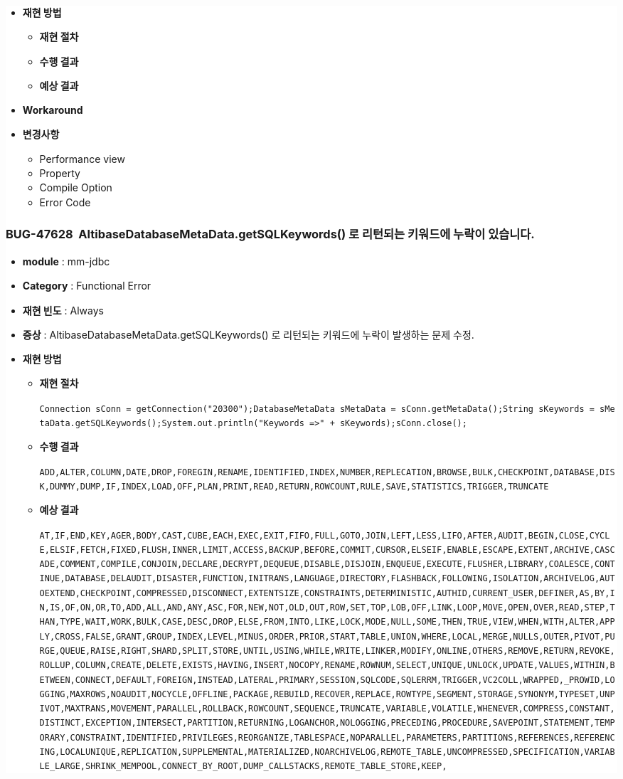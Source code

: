 -   **재현 방법**

    -   **재현 절차**

    -   **수행 결과**

    -   **예상 결과**

-   **Workaround**

-   **변경사항**

    -   Performance view
    -   Property
    -   Compile Option
    -   Error Code

### BUG-47628  AltibaseDatabaseMetaData.getSQLKeywords() 로 리턴되는 키워드에 누락이 있습니다.

-   **module** : mm-jdbc

-   **Category** : Functional Error

-   **재현 빈도** : Always

-   **증상** : AltibaseDatabaseMetaData.getSQLKeywords() 로 리턴되는
    키워드에 누락이 발생하는 문제 수정.

-   **재현 방법**

    -   **재현 절차**

            Connection sConn = getConnection("20300");DatabaseMetaData sMetaData = sConn.getMetaData();String sKeywords = sMetaData.getSQLKeywords();System.out.println("Keywords =>" + sKeywords);sConn.close();

    -   **수행 결과**

            ADD,ALTER,COLUMN,DATE,DROP,FOREGIN,RENAME,IDENTIFIED,INDEX,NUMBER,REPLECATION,BROWSE,BULK,CHECKPOINT,DATABASE,DISK,DUMMY,DUMP,IF,INDEX,LOAD,OFF,PLAN,PRINT,READ,RETURN,ROWCOUNT,RULE,SAVE,STATISTICS,TRIGGER,TRUNCATE

    -   **예상 결과**

            AT,IF,END,KEY,AGER,BODY,CAST,CUBE,EACH,EXEC,EXIT,FIFO,FULL,GOTO,JOIN,LEFT,LESS,LIFO,AFTER,AUDIT,BEGIN,CLOSE,CYCLE,ELSIF,FETCH,FIXED,FLUSH,INNER,LIMIT,ACCESS,BACKUP,BEFORE,COMMIT,CURSOR,ELSEIF,ENABLE,ESCAPE,EXTENT,ARCHIVE,CASCADE,COMMENT,COMPILE,CONJOIN,DECLARE,DECRYPT,DEQUEUE,DISABLE,DISJOIN,ENQUEUE,EXECUTE,FLUSHER,LIBRARY,COALESCE,CONTINUE,DATABASE,DELAUDIT,DISASTER,FUNCTION,INITRANS,LANGUAGE,DIRECTORY,FLASHBACK,FOLLOWING,ISOLATION,ARCHIVELOG,AUTOEXTEND,CHECKPOINT,COMPRESSED,DISCONNECT,EXTENTSIZE,CONSTRAINTS,DETERMINISTIC,AUTHID,CURRENT_USER,DEFINER,AS,BY,IN,IS,OF,ON,OR,TO,ADD,ALL,AND,ANY,ASC,FOR,NEW,NOT,OLD,OUT,ROW,SET,TOP,LOB,OFF,LINK,LOOP,MOVE,OPEN,OVER,READ,STEP,THAN,TYPE,WAIT,WORK,BULK,CASE,DESC,DROP,ELSE,FROM,INTO,LIKE,LOCK,MODE,NULL,SOME,THEN,TRUE,VIEW,WHEN,WITH,ALTER,APPLY,CROSS,FALSE,GRANT,GROUP,INDEX,LEVEL,MINUS,ORDER,PRIOR,START,TABLE,UNION,WHERE,LOCAL,MERGE,NULLS,OUTER,PIVOT,PURGE,QUEUE,RAISE,RIGHT,SHARD,SPLIT,STORE,UNTIL,USING,WHILE,WRITE,LINKER,MODIFY,ONLINE,OTHERS,REMOVE,RETURN,REVOKE,ROLLUP,COLUMN,CREATE,DELETE,EXISTS,HAVING,INSERT,NOCOPY,RENAME,ROWNUM,SELECT,UNIQUE,UNLOCK,UPDATE,VALUES,WITHIN,BETWEEN,CONNECT,DEFAULT,FOREIGN,INSTEAD,LATERAL,PRIMARY,SESSION,SQLCODE,SQLERRM,TRIGGER,VC2COLL,WRAPPED,_PROWID,LOGGING,MAXROWS,NOAUDIT,NOCYCLE,OFFLINE,PACKAGE,REBUILD,RECOVER,REPLACE,ROWTYPE,SEGMENT,STORAGE,SYNONYM,TYPESET,UNPIVOT,MAXTRANS,MOVEMENT,PARALLEL,ROLLBACK,ROWCOUNT,SEQUENCE,TRUNCATE,VARIABLE,VOLATILE,WHENEVER,COMPRESS,CONSTANT,DISTINCT,EXCEPTION,INTERSECT,PARTITION,RETURNING,LOGANCHOR,NOLOGGING,PRECEDING,PROCEDURE,SAVEPOINT,STATEMENT,TEMPORARY,CONSTRAINT,IDENTIFIED,PRIVILEGES,REORGANIZE,TABLESPACE,NOPARALLEL,PARAMETERS,PARTITIONS,REFERENCES,REFERENCING,LOCALUNIQUE,REPLICATION,SUPPLEMENTAL,MATERIALIZED,NOARCHIVELOG,REMOTE_TABLE,UNCOMPRESSED,SPECIFICATION,VARIABLE_LARGE,SHRINK_MEMPOOL,CONNECT_BY_ROOT,DUMP_CALLSTACKS,REMOTE_TABLE_STORE,KEEP,
